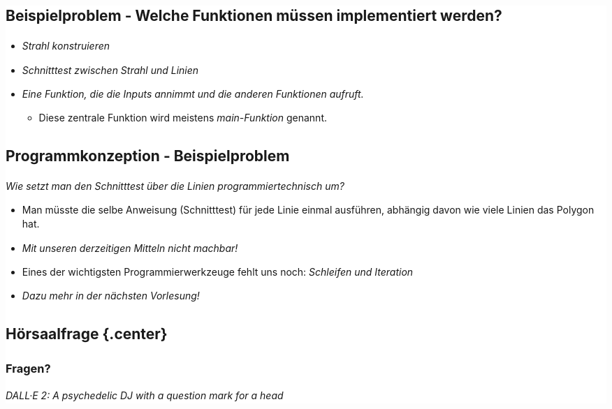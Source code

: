 

## Beispielproblem - Welche Funktionen müssen implementiert werden?

- *Strahl konstruieren*

- *Schnitttest zwischen Strahl und Linien*

- *Eine Funktion, die die Inputs annimmt und die anderen Funktionen aufruft.*
  - Diese zentrale Funktion wird meistens *main-Funktion* genannt.



## Programmkonzeption - Beispielproblem

*Wie setzt man den Schnitttest über die Linien programmiertechnisch um?*

- Man müsste die selbe Anweisung (Schnitttest) für jede Linie einmal ausführen, abhängig davon wie viele Linien das Polygon hat.

- *Mit unseren derzeitigen Mitteln nicht machbar!*

- Eines der wichtigsten Programmierwerkzeuge fehlt uns noch: *Schleifen und Iteration*

- *Dazu mehr in der nächsten Vorlesung!*



## Hörsaalfrage {.center}

### Fragen?

*DALL·E 2: A psychedelic DJ with a question mark for a head*